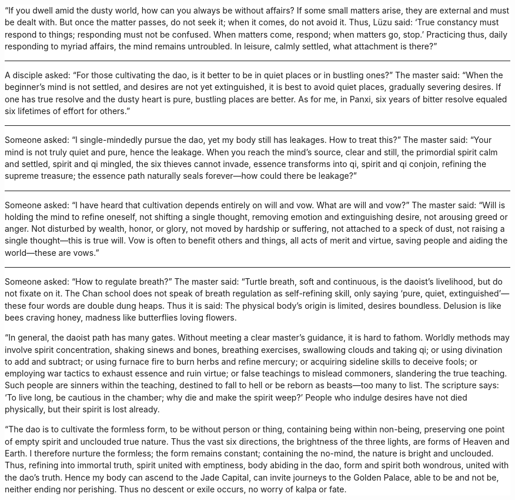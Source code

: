 “If you dwell amid the dusty world, how can you always be without affairs? If some small matters arise, they are external and must be dealt with. But once the matter passes, do not seek it; when it comes, do not avoid it. Thus, Lüzu said: ‘True constancy must respond to things; responding must not be confused. When matters come, respond; when matters go, stop.’ Practicing thus, daily responding to myriad affairs, the mind remains untroubled. In leisure, calmly settled, what attachment is there?”

---

A disciple asked: “For those cultivating the dao, is it better to be in quiet places or in bustling ones?” The master said: “When the beginner’s mind is not settled, and desires are not yet extinguished, it is best to avoid quiet places, gradually severing desires. If one has true resolve and the dusty heart is pure, bustling places are better. As for me, in Panxi, six years of bitter resolve equaled six lifetimes of effort for others.”

---

Someone asked: “I single-mindedly pursue the dao, yet my body still has leakages. How to treat this?” The master said: “Your mind is not truly quiet and pure, hence the leakage. When you reach the mind’s source, clear and still, the primordial spirit calm and settled, spirit and qi mingled, the six thieves cannot invade, essence transforms into qi, spirit and qi conjoin, refining the supreme treasure; the essence path naturally seals forever—how could there be leakage?”

---

Someone asked: “I have heard that cultivation depends entirely on will and vow. What are will and vow?” The master said: “Will is holding the mind to refine oneself, not shifting a single thought, removing emotion and extinguishing desire, not arousing greed or anger. Not disturbed by wealth, honor, or glory, not moved by hardship or suffering, not attached to a speck of dust, not raising a single thought—this is true will. Vow is often to benefit others and things, all acts of merit and virtue, saving people and aiding the world—these are vows.”

---

Someone asked: “How to regulate breath?” The master said: “Turtle breath, soft and continuous, is the daoist’s livelihood, but do not fixate on it. The Chan school does not speak of breath regulation as self-refining skill, only saying ‘pure, quiet, extinguished’—these four words are double dung heaps. Thus it is said: The physical body’s origin is limited, desires boundless. Delusion is like bees craving honey, madness like butterflies loving flowers.

“In general, the daoist path has many gates. Without meeting a clear master’s guidance, it is hard to fathom. Worldly methods may involve spirit concentration, shaking sinews and bones, breathing exercises, swallowing clouds and taking qi; or using divination to add and subtract; or using furnace fire to burn herbs and refine mercury; or acquiring sideline skills to deceive fools; or employing war tactics to exhaust essence and ruin virtue; or false teachings to mislead commoners, slandering the true teaching. Such people are sinners within the teaching, destined to fall to hell or be reborn as beasts—too many to list. The scripture says: ‘To live long, be cautious in the chamber; why die and make the spirit weep?’ People who indulge desires have not died physically, but their spirit is lost already.

“The dao is to cultivate the formless form, to be without person or thing, containing being within non-being, preserving one point of empty spirit and unclouded true nature. Thus the vast six directions, the brightness of the three lights, are forms of Heaven and Earth. I therefore nurture the formless; the form remains constant; containing the no-mind, the nature is bright and unclouded. Thus, refining into immortal truth, spirit united with emptiness, body abiding in the dao, form and spirit both wondrous, united with the dao’s truth. Hence my body can ascend to the Jade Capital, can invite journeys to the Golden Palace, able to be and not be, neither ending nor perishing. Thus no descent or exile occurs, no worry of kalpa or fate.
